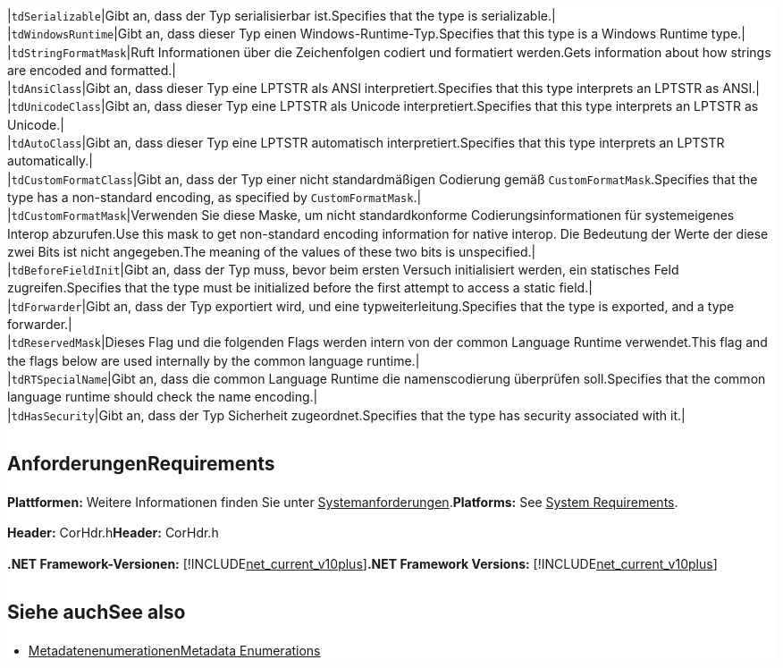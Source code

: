 |`tdSerializable`|<span data-ttu-id="757ab-129">Gibt an, dass der Typ serialisierbar ist.</span><span class="sxs-lookup"><span data-stu-id="757ab-129">Specifies that the type is serializable.</span></span>|  
|`tdWindowsRuntime`|<span data-ttu-id="757ab-130">Gibt an, dass dieser Typ einen Windows-Runtime-Typ.</span><span class="sxs-lookup"><span data-stu-id="757ab-130">Specifies that this type is a Windows Runtime type.</span></span>|  
|`tdStringFormatMask`|<span data-ttu-id="757ab-131">Ruft Informationen über die Zeichenfolgen codiert und formatiert werden.</span><span class="sxs-lookup"><span data-stu-id="757ab-131">Gets information about how strings are encoded and formatted.</span></span>|  
|`tdAnsiClass`|<span data-ttu-id="757ab-132">Gibt an, dass dieser Typ eine LPTSTR als ANSI interpretiert.</span><span class="sxs-lookup"><span data-stu-id="757ab-132">Specifies that this type interprets an LPTSTR as ANSI.</span></span>|  
|`tdUnicodeClass`|<span data-ttu-id="757ab-133">Gibt an, dass dieser Typ eine LPTSTR als Unicode interpretiert.</span><span class="sxs-lookup"><span data-stu-id="757ab-133">Specifies that this type interprets an LPTSTR as Unicode.</span></span>|  
|`tdAutoClass`|<span data-ttu-id="757ab-134">Gibt an, dass dieser Typ eine LPTSTR automatisch interpretiert.</span><span class="sxs-lookup"><span data-stu-id="757ab-134">Specifies that this type interprets an LPTSTR automatically.</span></span>|  
|`tdCustomFormatClass`|<span data-ttu-id="757ab-135">Gibt an, dass der Typ einer nicht standardmäßigen Codierung gemäß `CustomFormatMask`.</span><span class="sxs-lookup"><span data-stu-id="757ab-135">Specifies that the type has a non-standard encoding, as specified by `CustomFormatMask`.</span></span>|  
|`tdCustomFormatMask`|<span data-ttu-id="757ab-136">Verwenden Sie diese Maske, um nicht standardkonforme Codierungsinformationen für systemeigenes Interop abzurufen.</span><span class="sxs-lookup"><span data-stu-id="757ab-136">Use this mask to get non-standard encoding information for native interop.</span></span> <span data-ttu-id="757ab-137">Die Bedeutung der Werte der diese zwei Bits ist nicht angegeben.</span><span class="sxs-lookup"><span data-stu-id="757ab-137">The meaning of the values of these two bits is unspecified.</span></span>|  
|`tdBeforeFieldInit`|<span data-ttu-id="757ab-138">Gibt an, dass der Typ muss, bevor beim ersten Versuch initialisiert werden, ein statisches Feld zugreifen.</span><span class="sxs-lookup"><span data-stu-id="757ab-138">Specifies that the type must be initialized before the first attempt to access a static field.</span></span>|  
|`tdForwarder`|<span data-ttu-id="757ab-139">Gibt an, dass der Typ exportiert wird, und eine typweiterleitung.</span><span class="sxs-lookup"><span data-stu-id="757ab-139">Specifies that the type is exported, and a type forwarder.</span></span>|  
|`tdReservedMask`|<span data-ttu-id="757ab-140">Dieses Flag und die folgenden Flags werden intern von der common Language Runtime verwendet.</span><span class="sxs-lookup"><span data-stu-id="757ab-140">This flag and the flags below are used internally by the common language runtime.</span></span>|  
|`tdRTSpecialName`|<span data-ttu-id="757ab-141">Gibt an, dass die common Language Runtime die namenscodierung überprüfen soll.</span><span class="sxs-lookup"><span data-stu-id="757ab-141">Specifies that the common language runtime should check the name encoding.</span></span>|  
|`tdHasSecurity`|<span data-ttu-id="757ab-142">Gibt an, dass der Typ Sicherheit zugeordnet.</span><span class="sxs-lookup"><span data-stu-id="757ab-142">Specifies that the type has security associated with it.</span></span>|  
  
## <a name="requirements"></a><span data-ttu-id="757ab-143">Anforderungen</span><span class="sxs-lookup"><span data-stu-id="757ab-143">Requirements</span></span>  
 <span data-ttu-id="757ab-144">**Plattformen:** Weitere Informationen finden Sie unter [Systemanforderungen](../../../../docs/framework/get-started/system-requirements.md).</span><span class="sxs-lookup"><span data-stu-id="757ab-144">**Platforms:** See [System Requirements](../../../../docs/framework/get-started/system-requirements.md).</span></span>  
  
 <span data-ttu-id="757ab-145">**Header:** CorHdr.h</span><span class="sxs-lookup"><span data-stu-id="757ab-145">**Header:** CorHdr.h</span></span>  
  
 <span data-ttu-id="757ab-146">**.NET Framework-Versionen:** [!INCLUDE[net_current_v10plus](../../../../includes/net-current-v10plus-md.md)]</span><span class="sxs-lookup"><span data-stu-id="757ab-146">**.NET Framework Versions:** [!INCLUDE[net_current_v10plus](../../../../includes/net-current-v10plus-md.md)]</span></span>  
  
## <a name="see-also"></a><span data-ttu-id="757ab-147">Siehe auch</span><span class="sxs-lookup"><span data-stu-id="757ab-147">See also</span></span>

- [<span data-ttu-id="757ab-148">Metadatenenumerationen</span><span class="sxs-lookup"><span data-stu-id="757ab-148">Metadata Enumerations</span></span>](../../../../docs/framework/unmanaged-api/metadata/metadata-enumerations.md)
